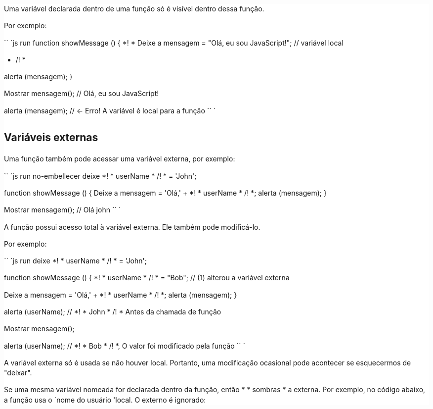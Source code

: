 Uma variável declarada dentro de uma função só é visível dentro dessa função.

Por exemplo:

`` `js run
function showMessage () {
*! *
Deixe a mensagem = "Olá, eu sou JavaScript!"; // variável local
* /! *

alerta (mensagem);
}

Mostrar mensagem(); // Olá, eu sou JavaScript!

alerta (mensagem); // <- Erro! A variável é local para a função
`` `

## Variáveis ​​externas

Uma função também pode acessar uma variável externa, por exemplo:

`` `js run no-embellecer
deixe *! * userName * /! * = 'John';

function showMessage () {
Deixe a mensagem = 'Olá,' + *! * userName * /! *;
alerta (mensagem);
}

Mostrar mensagem(); // Olá john
`` `

A função possui acesso total à variável externa. Ele também pode modificá-lo.

Por exemplo:

`` `js run
deixe *! * userName * /! * = 'John';

function showMessage () {
*! * userName * /! * = "Bob"; // (1) alterou a variável externa

Deixe a mensagem = 'Olá,' + *! * userName * /! *;
alerta (mensagem);
}

alerta (userName); // *! * John * /! * Antes da chamada de função

Mostrar mensagem();

alerta (userName); // *! * Bob * /! *, O valor foi modificado pela função
`` `

A variável externa só é usada se não houver local. Portanto, uma modificação ocasional pode acontecer se esquecermos de "deixar".

Se uma mesma variável nomeada for declarada dentro da função, então * * sombras * a externa. Por exemplo, no código abaixo, a função usa o `nome do usuário 'local. O externo é ignorado:

